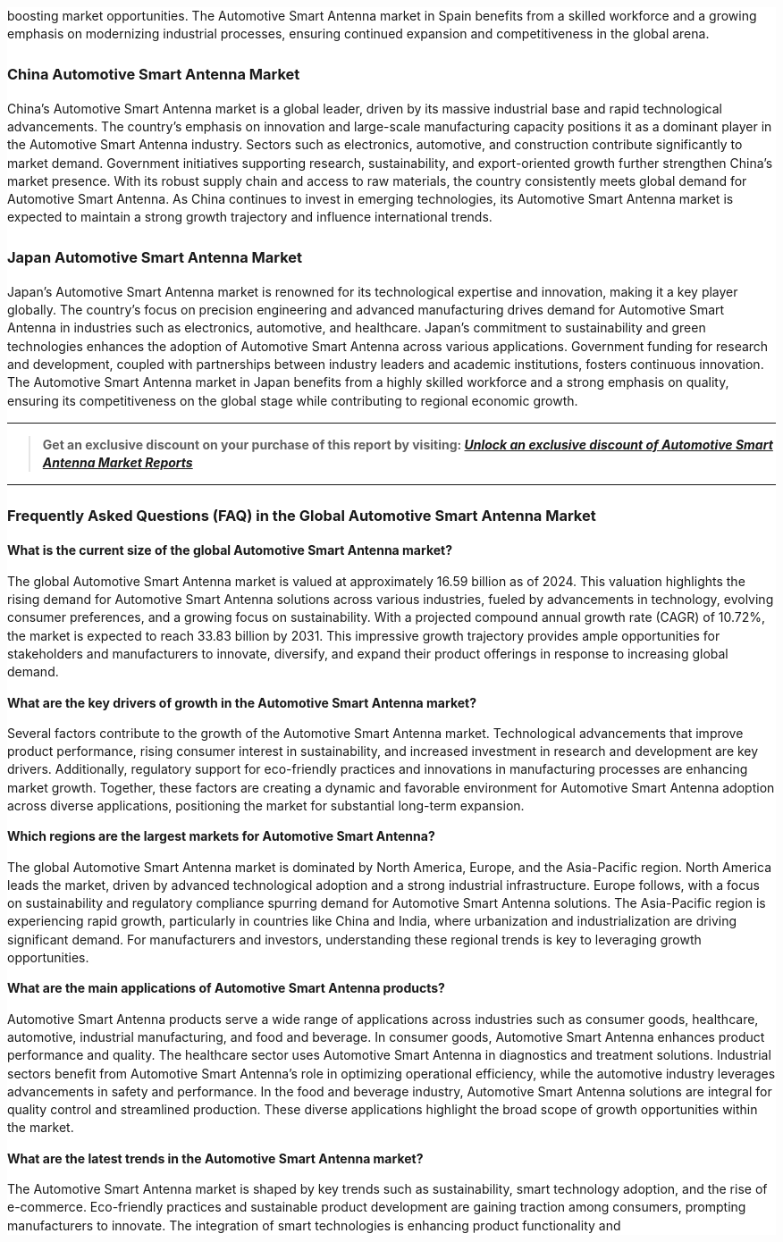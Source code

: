boosting market opportunities. The Automotive Smart Antenna market in Spain benefits from a skilled workforce and a growing emphasis on modernizing industrial processes, ensuring continued expansion and competitiveness in the global arena.</p><h3>China Automotive Smart Antenna Market</h3><p>China&rsquo;s Automotive Smart Antenna market is a global leader, driven by its massive industrial base and rapid technological advancements. The country&rsquo;s emphasis on innovation and large-scale manufacturing capacity positions it as a dominant player in the Automotive Smart Antenna industry. Sectors such as electronics, automotive, and construction contribute significantly to market demand. Government initiatives supporting research, sustainability, and export-oriented growth further strengthen China&rsquo;s market presence. With its robust supply chain and access to raw materials, the country consistently meets global demand for Automotive Smart Antenna. As China continues to invest in emerging technologies, its Automotive Smart Antenna market is expected to maintain a strong growth trajectory and influence international trends.</p><h3>Japan Automotive Smart Antenna Market</h3><p>Japan&rsquo;s Automotive Smart Antenna market is renowned for its technological expertise and innovation, making it a key player globally. The country&rsquo;s focus on precision engineering and advanced manufacturing drives demand for Automotive Smart Antenna in industries such as electronics, automotive, and healthcare. Japan&rsquo;s commitment to sustainability and green technologies enhances the adoption of Automotive Smart Antenna across various applications. Government funding for research and development, coupled with partnerships between industry leaders and academic institutions, fosters continuous innovation. The Automotive Smart Antenna market in Japan benefits from a highly skilled workforce and a strong emphasis on quality, ensuring its competitiveness on the global stage while contributing to regional economic growth.</p><hr /><blockquote><p><strong>Get an exclusive discount on your purchase of this report by visiting: <em><a href="://marketresearchpulse.com/ask-for-discount/109875?utm_source=Github&amp;utm_medium=023">Unlock an exclusive discount of Automotive Smart Antenna Market Reports</a></em>&nbsp;</strong></p></blockquote><hr /><h3>Frequently Asked Questions (FAQ) in the Global Automotive Smart Antenna Market</h3><p><strong>What is the current size of the global Automotive Smart Antenna market?</strong></p><p>The global Automotive Smart Antenna market is valued at approximately 16.59 billion as of 2024. This valuation highlights the rising demand for Automotive Smart Antenna solutions across various industries, fueled by advancements in technology, evolving consumer preferences, and a growing focus on sustainability. With a projected compound annual growth rate (CAGR) of 10.72%, the market is expected to reach 33.83 billion by 2031. This impressive growth trajectory provides ample opportunities for stakeholders and manufacturers to innovate, diversify, and expand their product offerings in response to increasing global demand.</p><p><strong>What are the key drivers of growth in the Automotive Smart Antenna market?</strong></p><p>Several factors contribute to the growth of the Automotive Smart Antenna market. Technological advancements that improve product performance, rising consumer interest in sustainability, and increased investment in research and development are key drivers. Additionally, regulatory support for eco-friendly practices and innovations in manufacturing processes are enhancing market growth. Together, these factors are creating a dynamic and favorable environment for Automotive Smart Antenna adoption across diverse applications, positioning the market for substantial long-term expansion.</p><p><strong>Which regions are the largest markets for Automotive Smart Antenna?</strong></p><p>The global Automotive Smart Antenna market is dominated by North America, Europe, and the Asia-Pacific region. North America leads the market, driven by advanced technological adoption and a strong industrial infrastructure. Europe follows, with a focus on sustainability and regulatory compliance spurring demand for Automotive Smart Antenna solutions. The Asia-Pacific region is experiencing rapid growth, particularly in countries like China and India, where urbanization and industrialization are driving significant demand. For manufacturers and investors, understanding these regional trends is key to leveraging growth opportunities.</p><p><strong>What are the main applications of Automotive Smart Antenna products?</strong></p><p>Automotive Smart Antenna products serve a wide range of applications across industries such as consumer goods, healthcare, automotive, industrial manufacturing, and food and beverage. In consumer goods, Automotive Smart Antenna enhances product performance and quality. The healthcare sector uses Automotive Smart Antenna in diagnostics and treatment solutions. Industrial sectors benefit from Automotive Smart Antenna&rsquo;s role in optimizing operational efficiency, while the automotive industry leverages advancements in safety and performance. In the food and beverage industry, Automotive Smart Antenna solutions are integral for quality control and streamlined production. These diverse applications highlight the broad scope of growth opportunities within the market.</p><p><strong>What are the latest trends in the Automotive Smart Antenna market?</strong></p><p>The Automotive Smart Antenna market is shaped by key trends such as sustainability, smart technology adoption, and the rise of e-commerce. Eco-friendly practices and sustainable product development are gaining traction among consumers, prompting manufacturers to innovate. The integration of smart technologies is enhancing product functionality and